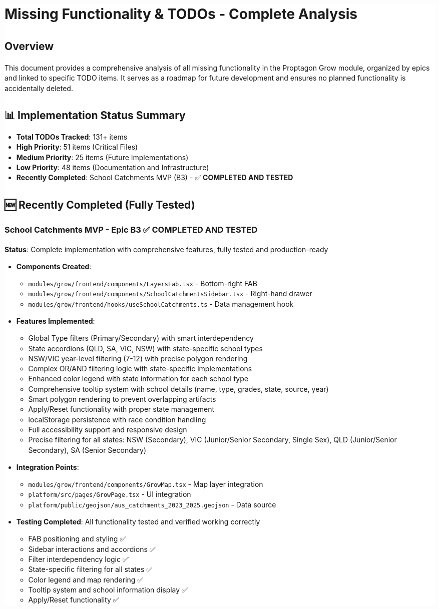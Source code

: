 # Missing Functionality & TODOs - Complete Analysis

## Overview
This document provides a comprehensive analysis of all missing functionality in the Proptagon Grow module, organized by epics and linked to specific TODO items. It serves as a roadmap for future development and ensures no planned functionality is accidentally deleted.

## 📊 Implementation Status Summary

- **Total TODOs Tracked**: 131+ items
- **High Priority**: 51 items (Critical Files)
- **Medium Priority**: 25 items (Future Implementations)  
- **Low Priority**: 48 items (Documentation and Infrastructure)
- **Recently Completed**: School Catchments MVP (B3) - ✅ **COMPLETED AND TESTED**

## 🆕 **Recently Completed (Fully Tested)**

### School Catchments MVP - Epic B3 ✅ **COMPLETED AND TESTED**
**Status**: Complete implementation with comprehensive features, fully tested and production-ready

- **Components Created**:
  - `modules/grow/frontend/components/LayersFab.tsx` - Bottom-right FAB
  - `modules/grow/frontend/components/SchoolCatchmentsSidebar.tsx` - Right-hand drawer
  - `modules/grow/frontend/hooks/useSchoolCatchments.ts` - Data management hook

- **Features Implemented**:
  - Global Type filters (Primary/Secondary) with smart interdependency
  - State accordions (QLD, SA, VIC, NSW) with state-specific school types
  - NSW/VIC year-level filtering (7-12) with precise polygon rendering
  - Complex OR/AND filtering logic with state-specific implementations
  - Enhanced color legend with state information for each school type
  - Comprehensive tooltip system with school details (name, type, grades, state, source, year)
  - Smart polygon rendering to prevent overlapping artifacts
  - Apply/Reset functionality with proper state management
  - localStorage persistence with race condition handling
  - Full accessibility support and responsive design
  - Precise filtering for all states: NSW (Secondary), VIC (Junior/Senior Secondary, Single Sex), QLD (Junior/Senior Secondary), SA (Senior Secondary)

- **Integration Points**:
  - `modules/grow/frontend/components/GrowMap.tsx` - Map layer integration
  - `platform/src/pages/GrowPage.tsx` - UI integration
  - `platform/public/geojson/aus_catchments_2023_2025.geojson` - Data source

- **Testing Completed**: All functionality tested and verified working correctly
  - FAB positioning and styling ✅
  - Sidebar interactions and accordions ✅
  - Filter interdependency logic ✅
  - State-specific filtering for all states ✅
  - Color legend and map rendering ✅
  - Tooltip system and school information display ✅
  - Apply/Reset functionality ✅
